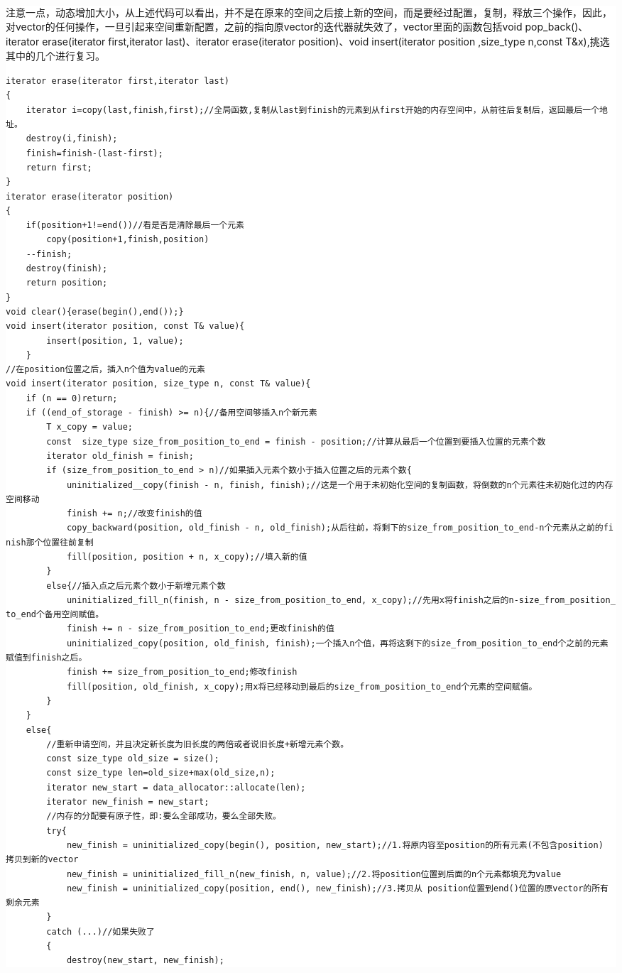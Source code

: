 注意一点，动态增加大小，从上述代码可以看出，并不是在原来的空间之后接上新的空间，而是要经过配置，复制，释放三个操作，因此，对vector的任何操作，一旦引起来空间重新配置，之前的指向原vector的迭代器就失效了，vector里面的函数包括void pop_back()、iterator erase(iterator first,iterator last)、iterator erase(iterator position)、void insert(iterator position ,size_type n,const T&x),挑选其中的几个进行复习。

	iterator erase(iterator first,iterator last)
	{
		iterator i=copy(last,finish,first);//全局函数,复制从last到finish的元素到从first开始的内存空间中，从前往后复制后，返回最后一个地址。
	    destroy(i,finish);
	    finish=finish-(last-first);
	    return first;
	}
	iterator erase(iterator position)
	{
		if(position+1!=end())//看是否是清除最后一个元素
		    copy(position+1,finish,position)
		--finish;
	    destroy(finish);
	    return position;
	}
	void clear(){erase(begin(),end());}
	void insert(iterator position, const T& value){
			insert(position, 1, value);
		}
	//在position位置之后，插入n个值为value的元素
	void insert(iterator position, size_type n, const T& value){
		if (n == 0)return;
		if ((end_of_storage - finish) >= n){//备用空间够插入n个新元素
			T x_copy = value;
			const  size_type size_from_position_to_end = finish - position;//计算从最后一个位置到要插入位置的元素个数
			iterator old_finish = finish;
			if (size_from_position_to_end > n)//如果插入元素个数小于插入位置之后的元素个数{
				uninitialized__copy(finish - n, finish, finish);//这是一个用于未初始化空间的复制函数，将倒数的n个元素往未初始化过的内存空间移动
				finish += n;//改变finish的值
				copy_backward(position, old_finish - n, old_finish);从后往前，将剩下的size_from_position_to_end-n个元素从之前的finish那个位置往前复制
				fill(position, position + n, x_copy);//填入新的值
			}
			else{//插入点之后元素个数小于新增元素个数
				uninitialized_fill_n(finish, n - size_from_position_to_end, x_copy);//先用x将finish之后的n-size_from_position_to_end个备用空间赋值。
				finish += n - size_from_position_to_end;更改finish的值
				uninitialized_copy(position, old_finish, finish);一个插入n个值，再将这剩下的size_from_position_to_end个之前的元素赋值到finish之后。
				finish += size_from_position_to_end;修改finish
				fill(position, old_finish, x_copy);用x将已经移动到最后的size_from_position_to_end个元素的空间赋值。
			}
		}
		else{
			//重新申请空间，并且决定新长度为旧长度的两倍或者说旧长度+新增元素个数。
			const size_type old_size = size();
			const size_type len=old_size+max(old_size,n);
			iterator new_start = data_allocator::allocate(len);
			iterator new_finish = new_start;
			//内存的分配要有原子性，即:要么全部成功，要么全部失败。
			try{
				new_finish = uninitialized_copy(begin(), position, new_start);//1.将原内容至position的所有元素(不包含position) 拷贝到新的vector
				new_finish = uninitialized_fill_n(new_finish, n, value);//2.将position位置到后面的n个元素都填充为value
				new_finish = uninitialized_copy(position, end(), new_finish);//3.拷贝从 position位置到end()位置的原vector的所有剩余元素
			}
			catch (...)//如果失败了
			{
				destroy(new_start, new_finish);